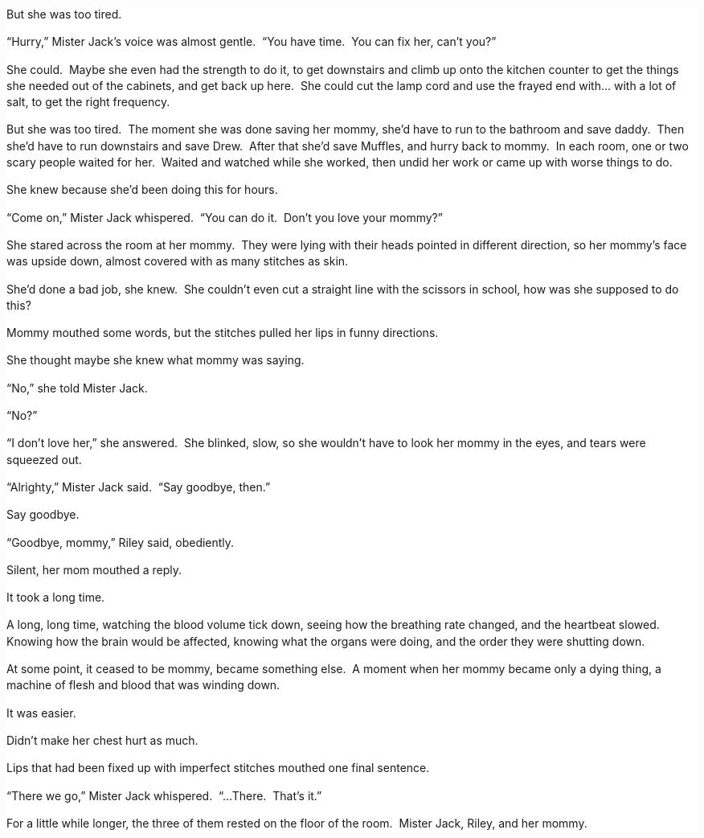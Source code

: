 But she was too tired.

“Hurry,” Mister Jack’s voice was almost gentle.  “You have time.  You can fix her, can’t you?”

She could.  Maybe she even had the strength to do it, to get downstairs and climb up onto the kitchen counter to get the things she needed out of the cabinets, and get back up here.  She could cut the lamp cord and use the frayed end with… with a lot of salt, to get the right frequency.

But she was too tired.  The moment she was done saving her mommy, she’d have to run to the bathroom and save daddy.  Then she’d have to run downstairs and save Drew.  After that she’d save Muffles, and hurry back to mommy.  In each room, one or two scary people waited for her.  Waited and watched while she worked, then undid her work or came up with worse things to do.

She knew because she’d been doing this for hours.

“Come on,” Mister Jack whispered.  “You can do it.  Don’t you love your mommy?”

She stared across the room at her mommy.  They were lying with their heads pointed in different direction, so her mommy’s face was upside down, almost covered with as many stitches as skin.

She’d done a bad job, she knew.  She couldn’t even cut a straight line with the scissors in school, how was she supposed to do this?

Mommy mouthed some words, but the stitches pulled her lips in funny directions.

She thought maybe she knew what mommy was saying.

“No,” she told Mister Jack.

“No?”

“I don’t love her,” she answered.  She blinked, slow, so she wouldn’t have to look her mommy in the eyes, and tears were squeezed out.

“Alrighty,” Mister Jack said.  “Say goodbye, then.”

Say goodbye.

“Goodbye, mommy,” Riley said, obediently.

Silent, her mom mouthed a reply.

It took a long time.

A long, long time, watching the blood volume tick down, seeing how the breathing rate changed, and the heartbeat slowed.  Knowing how the brain would be affected, knowing what the organs were doing, and the order they were shutting down.

At some point, it ceased to be mommy, became something else.  A moment when her mommy became only a dying thing, a machine of flesh and blood that was winding down.

It was easier.

Didn’t make her chest hurt as much.

Lips that had been fixed up with imperfect stitches mouthed one final sentence.

“There we go,” Mister Jack whispered.  “…There.  That’s it.”

For a little while longer, the three of them rested on the floor of the room.  Mister Jack, Riley, and her mommy.
